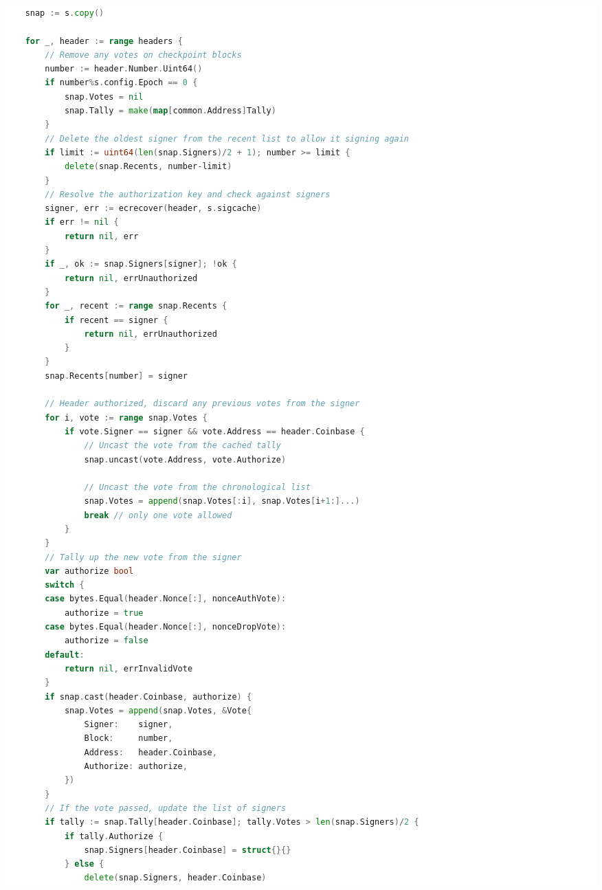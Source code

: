 ```go
	snap := s.copy()

	for _, header := range headers {
		// Remove any votes on checkpoint blocks
		number := header.Number.Uint64()
		if number%s.config.Epoch == 0 {
			snap.Votes = nil
			snap.Tally = make(map[common.Address]Tally)
		}
		// Delete the oldest signer from the recent list to allow it signing again
		if limit := uint64(len(snap.Signers)/2 + 1); number >= limit {
			delete(snap.Recents, number-limit)
		}
		// Resolve the authorization key and check against signers
		signer, err := ecrecover(header, s.sigcache)
		if err != nil {
			return nil, err
		}
		if _, ok := snap.Signers[signer]; !ok {
			return nil, errUnauthorized
		}
		for _, recent := range snap.Recents {
			if recent == signer {
				return nil, errUnauthorized
			}
		}
		snap.Recents[number] = signer

		// Header authorized, discard any previous votes from the signer
		for i, vote := range snap.Votes {
			if vote.Signer == signer && vote.Address == header.Coinbase {
				// Uncast the vote from the cached tally
				snap.uncast(vote.Address, vote.Authorize)

				// Uncast the vote from the chronological list
				snap.Votes = append(snap.Votes[:i], snap.Votes[i+1:]...)
				break // only one vote allowed
			}
		}
		// Tally up the new vote from the signer
		var authorize bool
		switch {
		case bytes.Equal(header.Nonce[:], nonceAuthVote):
			authorize = true
		case bytes.Equal(header.Nonce[:], nonceDropVote):
			authorize = false
		default:
			return nil, errInvalidVote
		}
		if snap.cast(header.Coinbase, authorize) {
			snap.Votes = append(snap.Votes, &Vote{
				Signer:    signer,
				Block:     number,
				Address:   header.Coinbase,
				Authorize: authorize,
			})
		}
		// If the vote passed, update the list of signers
		if tally := snap.Tally[header.Coinbase]; tally.Votes > len(snap.Signers)/2 {
			if tally.Authorize {
				snap.Signers[header.Coinbase] = struct{}{}
			} else {
				delete(snap.Signers, header.Coinbase)
```